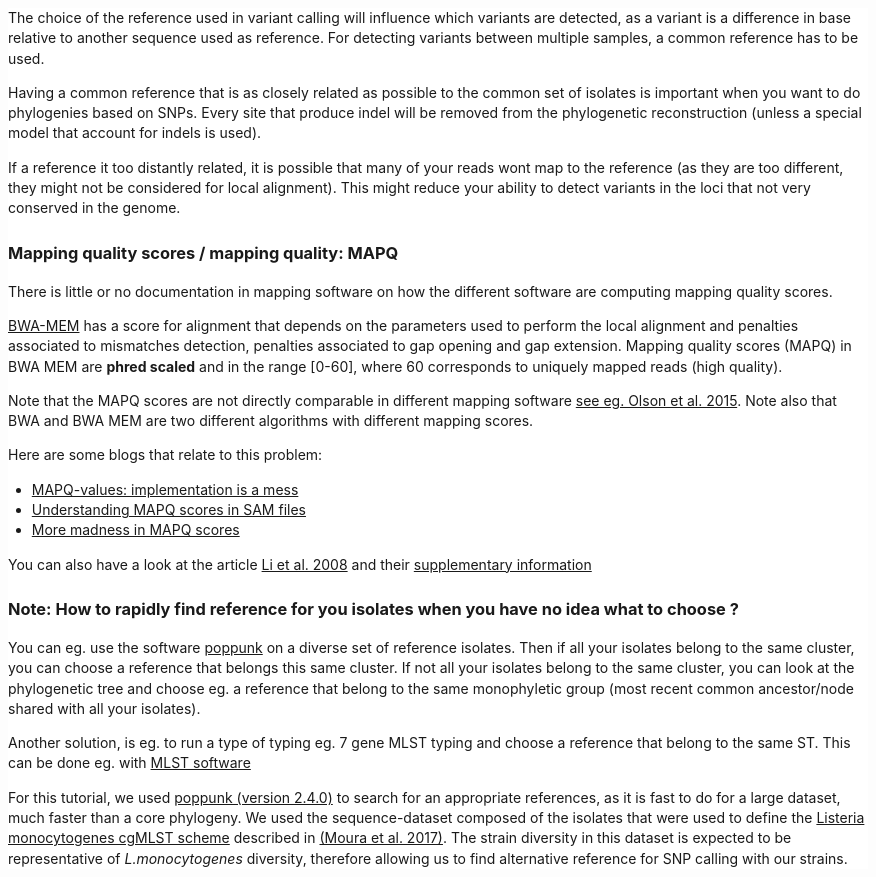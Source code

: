The choice of the reference used in variant calling will influence which variants are detected, as a variant is a difference in base relative to another sequence used as reference. For detecting variants between multiple samples, a common reference has to be used.

Having a common reference that is as closely related as possible to the common set of isolates is important when you want to do phylogenies based on SNPs. Every site that produce indel will be removed from the phylogenetic reconstruction (unless a special model that account for indels is used).

If a reference it too distantly related, it is possible that many of your reads wont map to the reference (as they are too different, they might not be considered for local alignment). This might reduce your ability to detect variants in the loci that not very conserved in the genome.

### Mapping quality scores / mapping quality: MAPQ
There is little or no documentation in mapping software on how the different software are computing mapping quality scores.

[BWA-MEM](http://bio-bwa.sourceforge.net/bwa.shtml#6) has a score for alignment that depends on the parameters used to perform the local alignment and penalties associated to mismatches detection, penalties associated to gap opening and gap extension. Mapping quality scores (MAPQ) in BWA MEM are **phred scaled** and in the range [0-60], where 60 corresponds to uniquely mapped reads (high quality).

Note that the MAPQ scores are not directly comparable in different mapping software [see eg. Olson et al. 2015](https://www.frontiersin.org/articles/10.3389/fgene.2015.00235/full). Note also that BWA and BWA MEM are two different algorithms with different mapping scores.

Here are some blogs that relate to this problem:
- [MAPQ-values: implementation is a mess](https://sequencing.qcfail.com/articles/mapq-values-are-really-useful-but-their-implementation-is-a-mess/)
- [Understanding MAPQ scores in SAM files](http://www.acgt.me/blog/2014/12/16/understanding-mapq-scores-in-sam-files-does-37-42)
- [More madness in MAPQ scores](http://www.acgt.me/blog/2015/3/17/more-madness-with-mapq-scores-aka-why-bioinformaticians-hate-poor-and-incomplete-software-documentation)

You can also have a look at the article [Li et al. 2008](https://pubmed.ncbi.nlm.nih.gov/18714091/) and their [supplementary information](https://genome.cshlp.org/content/suppl/2008/09/26/gr.078212.108.DC1/maq-supp.pdf)


### Note: How to rapidly find reference for you isolates when you have no idea what to choose ?
You can eg. use the software [poppunk](https://poppunk.net/) on a diverse set of reference isolates. Then if all your isolates belong to the same cluster, you can choose a reference that belongs this same cluster. If not all your isolates belong to the same cluster, you can look at the phylogenetic tree and choose eg. a reference that belong to the same monophyletic group (most recent common ancestor/node shared with all your isolates).

Another solution, is eg. to run a type of typing eg. 7 gene MLST typing and choose a reference that belong to the same ST. This can be done eg. with [MLST software](https://github.com/tseemann/mlst)

For this tutorial, we used [poppunk (version 2.4.0)](https://github.com/johnlees/PopPUNK) to search for an appropriate references, as it is fast to do for a large dataset, much faster than a core phylogeny.
We used the sequence-dataset composed of the isolates that were used to define the [Listeria monocytogenes cgMLST scheme](https://bigsdb.pasteur.fr/listeria/) described in [(Moura et al. 2017)](https://www.nature.com/articles/nmicrobiol2016185). The strain diversity in this dataset is expected to be representative of _L.monocytogenes_ diversity, therefore allowing us to find alternative reference for SNP calling with our strains.
